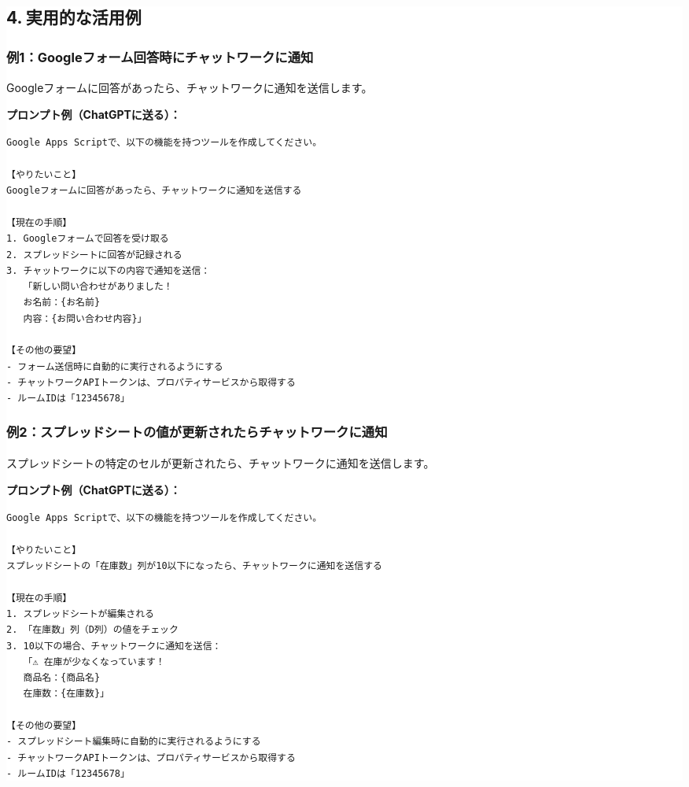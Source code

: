 
## 4. 実用的な活用例

### 例1：Googleフォーム回答時にチャットワークに通知

Googleフォームに回答があったら、チャットワークに通知を送信します。

**プロンプト例（ChatGPTに送る）：**

```
Google Apps Scriptで、以下の機能を持つツールを作成してください。

【やりたいこと】
Googleフォームに回答があったら、チャットワークに通知を送信する

【現在の手順】
1. Googleフォームで回答を受け取る
2. スプレッドシートに回答が記録される
3. チャットワークに以下の内容で通知を送信：
   「新しい問い合わせがありました！
   お名前：{お名前}
   内容：{お問い合わせ内容}」

【その他の要望】
- フォーム送信時に自動的に実行されるようにする
- チャットワークAPIトークンは、プロパティサービスから取得する
- ルームIDは「12345678」
```

### 例2：スプレッドシートの値が更新されたらチャットワークに通知

スプレッドシートの特定のセルが更新されたら、チャットワークに通知を送信します。

**プロンプト例（ChatGPTに送る）：**

```
Google Apps Scriptで、以下の機能を持つツールを作成してください。

【やりたいこと】
スプレッドシートの「在庫数」列が10以下になったら、チャットワークに通知を送信する

【現在の手順】
1. スプレッドシートが編集される
2. 「在庫数」列（D列）の値をチェック
3. 10以下の場合、チャットワークに通知を送信：
   「⚠️ 在庫が少なくなっています！
   商品名：{商品名}
   在庫数：{在庫数}」

【その他の要望】
- スプレッドシート編集時に自動的に実行されるようにする
- チャットワークAPIトークンは、プロパティサービスから取得する
- ルームIDは「12345678」
```
